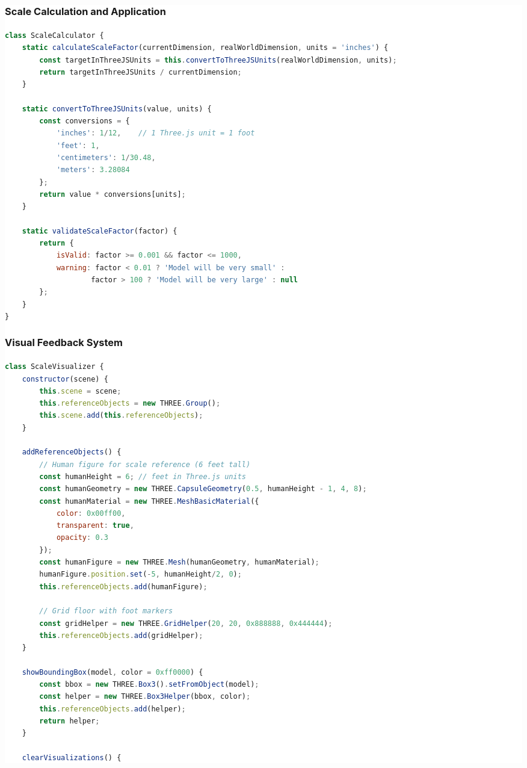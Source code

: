### **Scale Calculation and Application**
```javascript
class ScaleCalculator {
    static calculateScaleFactor(currentDimension, realWorldDimension, units = 'inches') {
        const targetInThreeJSUnits = this.convertToThreeJSUnits(realWorldDimension, units);
        return targetInThreeJSUnits / currentDimension;
    }
    
    static convertToThreeJSUnits(value, units) {
        const conversions = {
            'inches': 1/12,    // 1 Three.js unit = 1 foot
            'feet': 1,
            'centimeters': 1/30.48,
            'meters': 3.28084
        };
        return value * conversions[units];
    }
    
    static validateScaleFactor(factor) {
        return {
            isValid: factor >= 0.001 && factor <= 1000,
            warning: factor < 0.01 ? 'Model will be very small' : 
                    factor > 100 ? 'Model will be very large' : null
        };
    }
}
```

### **Visual Feedback System**
```javascript
class ScaleVisualizer {
    constructor(scene) {
        this.scene = scene;
        this.referenceObjects = new THREE.Group();
        this.scene.add(this.referenceObjects);
    }
    
    addReferenceObjects() {
        // Human figure for scale reference (6 feet tall)
        const humanHeight = 6; // feet in Three.js units
        const humanGeometry = new THREE.CapsuleGeometry(0.5, humanHeight - 1, 4, 8);
        const humanMaterial = new THREE.MeshBasicMaterial({ 
            color: 0x00ff00, 
            transparent: true, 
            opacity: 0.3 
        });
        const humanFigure = new THREE.Mesh(humanGeometry, humanMaterial);
        humanFigure.position.set(-5, humanHeight/2, 0);
        this.referenceObjects.add(humanFigure);
        
        // Grid floor with foot markers
        const gridHelper = new THREE.GridHelper(20, 20, 0x888888, 0x444444);
        this.referenceObjects.add(gridHelper);
    }
    
    showBoundingBox(model, color = 0xff0000) {
        const bbox = new THREE.Box3().setFromObject(model);
        const helper = new THREE.Box3Helper(bbox, color);
        this.referenceObjects.add(helper);
        return helper;
    }
    
    clearVisualizations() {
```